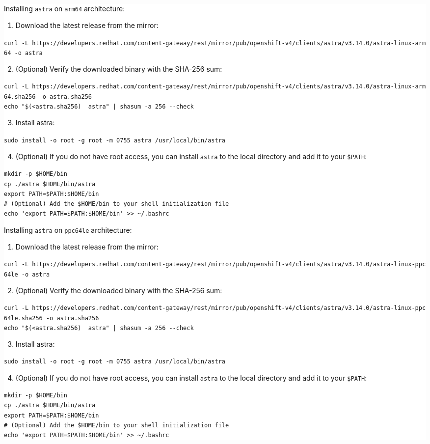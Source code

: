 Installing `astra` on `arm64` architecture:

1. Download the latest release from the mirror:
```shell
curl -L https://developers.redhat.com/content-gateway/rest/mirror/pub/openshift-v4/clients/astra/v3.14.0/astra-linux-arm64 -o astra
```

2. (Optional) Verify the downloaded binary with the SHA-256 sum:
```shell
curl -L https://developers.redhat.com/content-gateway/rest/mirror/pub/openshift-v4/clients/astra/v3.14.0/astra-linux-arm64.sha256 -o astra.sha256
echo "$(<astra.sha256)  astra" | shasum -a 256 --check
```

3. Install astra:
```shell
sudo install -o root -g root -m 0755 astra /usr/local/bin/astra
```

4. (Optional) If you do not have root access, you can install `astra` to the local directory and add it to your `$PATH`:

```shell
mkdir -p $HOME/bin 
cp ./astra $HOME/bin/astra
export PATH=$PATH:$HOME/bin
# (Optional) Add the $HOME/bin to your shell initialization file
echo 'export PATH=$PATH:$HOME/bin' >> ~/.bashrc
```

Installing `astra` on `ppc64le` architecture:

1. Download the latest release from the mirror:
```shell
curl -L https://developers.redhat.com/content-gateway/rest/mirror/pub/openshift-v4/clients/astra/v3.14.0/astra-linux-ppc64le -o astra
```

2. (Optional) Verify the downloaded binary with the SHA-256 sum:
```shell
curl -L https://developers.redhat.com/content-gateway/rest/mirror/pub/openshift-v4/clients/astra/v3.14.0/astra-linux-ppc64le.sha256 -o astra.sha256
echo "$(<astra.sha256)  astra" | shasum -a 256 --check
```

3. Install astra:
```shell
sudo install -o root -g root -m 0755 astra /usr/local/bin/astra
```

4. (Optional) If you do not have root access, you can install `astra` to the local directory and add it to your `$PATH`:

```shell
mkdir -p $HOME/bin 
cp ./astra $HOME/bin/astra
export PATH=$PATH:$HOME/bin
# (Optional) Add the $HOME/bin to your shell initialization file
echo 'export PATH=$PATH:$HOME/bin' >> ~/.bashrc
```
